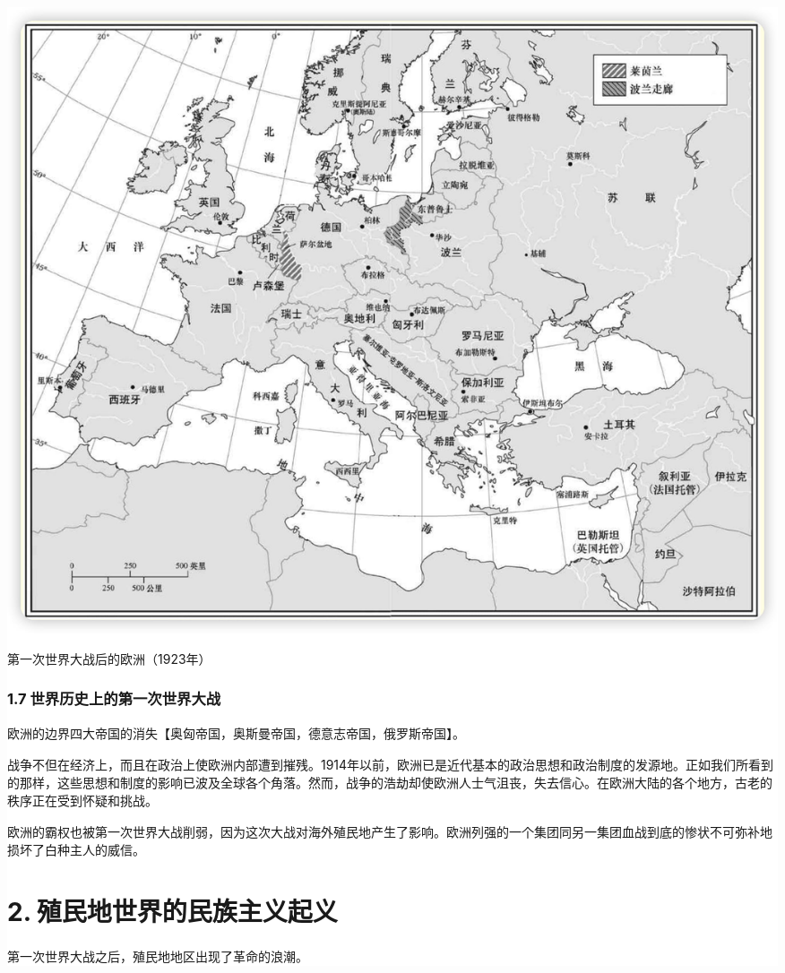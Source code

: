 ![image-20220705161620693](全球通史之1914年以来西方衰落与成功的世界/2.jpg)

第一次世界大战后的欧洲（1923年）

### 1.7 世界历史上的第一次世界大战

欧洲的边界四大帝国的消失【奥匈帝国，奥斯曼帝国，德意志帝国，俄罗斯帝国】。

战争不但在经济上，而且在政治上使欧洲内部遭到摧残。1914年以前，欧洲已是近代基本的政治思想和政治制度的发源地。正如我们所看到的那样，这些思想和制度的影响已波及全球各个角落。然而，战争的浩劫却使欧洲人士气沮丧，失去信心。在欧洲大陆的各个地方，古老的秩序正在受到怀疑和挑战。

欧洲的霸权也被第一次世界大战削弱，因为这次大战对海外殖民地产生了影响。欧洲列强的一个集团同另一集团血战到底的惨状不可弥补地损坏了白种主人的威信。



# 2. 殖民地世界的民族主义起义

第一次世界大战之后，殖民地地区出现了革命的浪潮。
